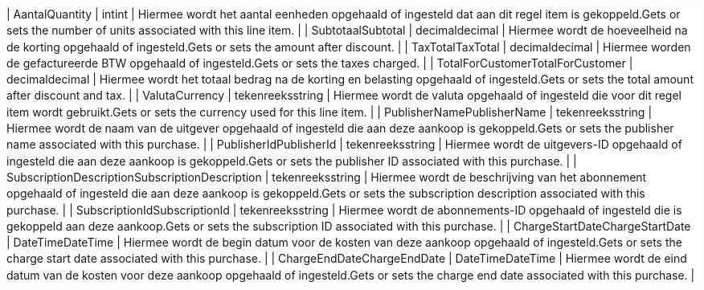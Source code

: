 | <span data-ttu-id="7223d-557">Aantal</span><span class="sxs-lookup"><span data-stu-id="7223d-557">Quantity</span></span> | <span data-ttu-id="7223d-558">int</span><span class="sxs-lookup"><span data-stu-id="7223d-558">int</span></span> | <span data-ttu-id="7223d-559">Hiermee wordt het aantal eenheden opgehaald of ingesteld dat aan dit regel item is gekoppeld.</span><span class="sxs-lookup"><span data-stu-id="7223d-559">Gets or sets the number of units associated with this line item.</span></span> |
| <span data-ttu-id="7223d-560">Subtotaal</span><span class="sxs-lookup"><span data-stu-id="7223d-560">Subtotal</span></span> | <span data-ttu-id="7223d-561">decimal</span><span class="sxs-lookup"><span data-stu-id="7223d-561">decimal</span></span> | <span data-ttu-id="7223d-562">Hiermee wordt de hoeveelheid na de korting opgehaald of ingesteld.</span><span class="sxs-lookup"><span data-stu-id="7223d-562">Gets or sets the amount after discount.</span></span> |
| <span data-ttu-id="7223d-563">TaxTotal</span><span class="sxs-lookup"><span data-stu-id="7223d-563">TaxTotal</span></span> | <span data-ttu-id="7223d-564">decimal</span><span class="sxs-lookup"><span data-stu-id="7223d-564">decimal</span></span> | <span data-ttu-id="7223d-565">Hiermee worden de gefactureerde BTW opgehaald of ingesteld.</span><span class="sxs-lookup"><span data-stu-id="7223d-565">Gets or sets the taxes charged.</span></span> |
| <span data-ttu-id="7223d-566">TotalForCustomer</span><span class="sxs-lookup"><span data-stu-id="7223d-566">TotalForCustomer</span></span> | <span data-ttu-id="7223d-567">decimal</span><span class="sxs-lookup"><span data-stu-id="7223d-567">decimal</span></span> | <span data-ttu-id="7223d-568">Hiermee wordt het totaal bedrag na de korting en belasting opgehaald of ingesteld.</span><span class="sxs-lookup"><span data-stu-id="7223d-568">Gets or sets the total amount after discount and tax.</span></span> |
| <span data-ttu-id="7223d-569">Valuta</span><span class="sxs-lookup"><span data-stu-id="7223d-569">Currency</span></span> | <span data-ttu-id="7223d-570">tekenreeks</span><span class="sxs-lookup"><span data-stu-id="7223d-570">string</span></span> | <span data-ttu-id="7223d-571">Hiermee wordt de valuta opgehaald of ingesteld die voor dit regel item wordt gebruikt.</span><span class="sxs-lookup"><span data-stu-id="7223d-571">Gets or sets the currency used for this line item.</span></span> |
| <span data-ttu-id="7223d-572">PublisherName</span><span class="sxs-lookup"><span data-stu-id="7223d-572">PublisherName</span></span> | <span data-ttu-id="7223d-573">tekenreeks</span><span class="sxs-lookup"><span data-stu-id="7223d-573">string</span></span> | <span data-ttu-id="7223d-574">Hiermee wordt de naam van de uitgever opgehaald of ingesteld die aan deze aankoop is gekoppeld.</span><span class="sxs-lookup"><span data-stu-id="7223d-574">Gets or sets the publisher name associated with this purchase.</span></span> |
| <span data-ttu-id="7223d-575">PublisherId</span><span class="sxs-lookup"><span data-stu-id="7223d-575">PublisherId</span></span> | <span data-ttu-id="7223d-576">tekenreeks</span><span class="sxs-lookup"><span data-stu-id="7223d-576">string</span></span> | <span data-ttu-id="7223d-577">Hiermee wordt de uitgevers-ID opgehaald of ingesteld die aan deze aankoop is gekoppeld.</span><span class="sxs-lookup"><span data-stu-id="7223d-577">Gets or sets the publisher ID associated with this purchase.</span></span> |
| <span data-ttu-id="7223d-578">SubscriptionDescription</span><span class="sxs-lookup"><span data-stu-id="7223d-578">SubscriptionDescription</span></span> | <span data-ttu-id="7223d-579">tekenreeks</span><span class="sxs-lookup"><span data-stu-id="7223d-579">string</span></span> | <span data-ttu-id="7223d-580">Hiermee wordt de beschrijving van het abonnement opgehaald of ingesteld die aan deze aankoop is gekoppeld.</span><span class="sxs-lookup"><span data-stu-id="7223d-580">Gets or sets the subscription description associated with this purchase.</span></span> |
| <span data-ttu-id="7223d-581">SubscriptionId</span><span class="sxs-lookup"><span data-stu-id="7223d-581">SubscriptionId</span></span> | <span data-ttu-id="7223d-582">tekenreeks</span><span class="sxs-lookup"><span data-stu-id="7223d-582">string</span></span> | <span data-ttu-id="7223d-583">Hiermee wordt de abonnements-ID opgehaald of ingesteld die is gekoppeld aan deze aankoop.</span><span class="sxs-lookup"><span data-stu-id="7223d-583">Gets or sets the subscription ID associated with this purchase.</span></span> |
| <span data-ttu-id="7223d-584">ChargeStartDate</span><span class="sxs-lookup"><span data-stu-id="7223d-584">ChargeStartDate</span></span> | <span data-ttu-id="7223d-585">DateTime</span><span class="sxs-lookup"><span data-stu-id="7223d-585">DateTime</span></span> | <span data-ttu-id="7223d-586">Hiermee wordt de begin datum voor de kosten van deze aankoop opgehaald of ingesteld.</span><span class="sxs-lookup"><span data-stu-id="7223d-586">Gets or sets the charge start date associated with this purchase.</span></span> |
| <span data-ttu-id="7223d-587">ChargeEndDate</span><span class="sxs-lookup"><span data-stu-id="7223d-587">ChargeEndDate</span></span> | <span data-ttu-id="7223d-588">DateTime</span><span class="sxs-lookup"><span data-stu-id="7223d-588">DateTime</span></span> | <span data-ttu-id="7223d-589">Hiermee wordt de eind datum van de kosten voor deze aankoop opgehaald of ingesteld.</span><span class="sxs-lookup"><span data-stu-id="7223d-589">Gets or sets the charge end date associated with this purchase.</span></span> |